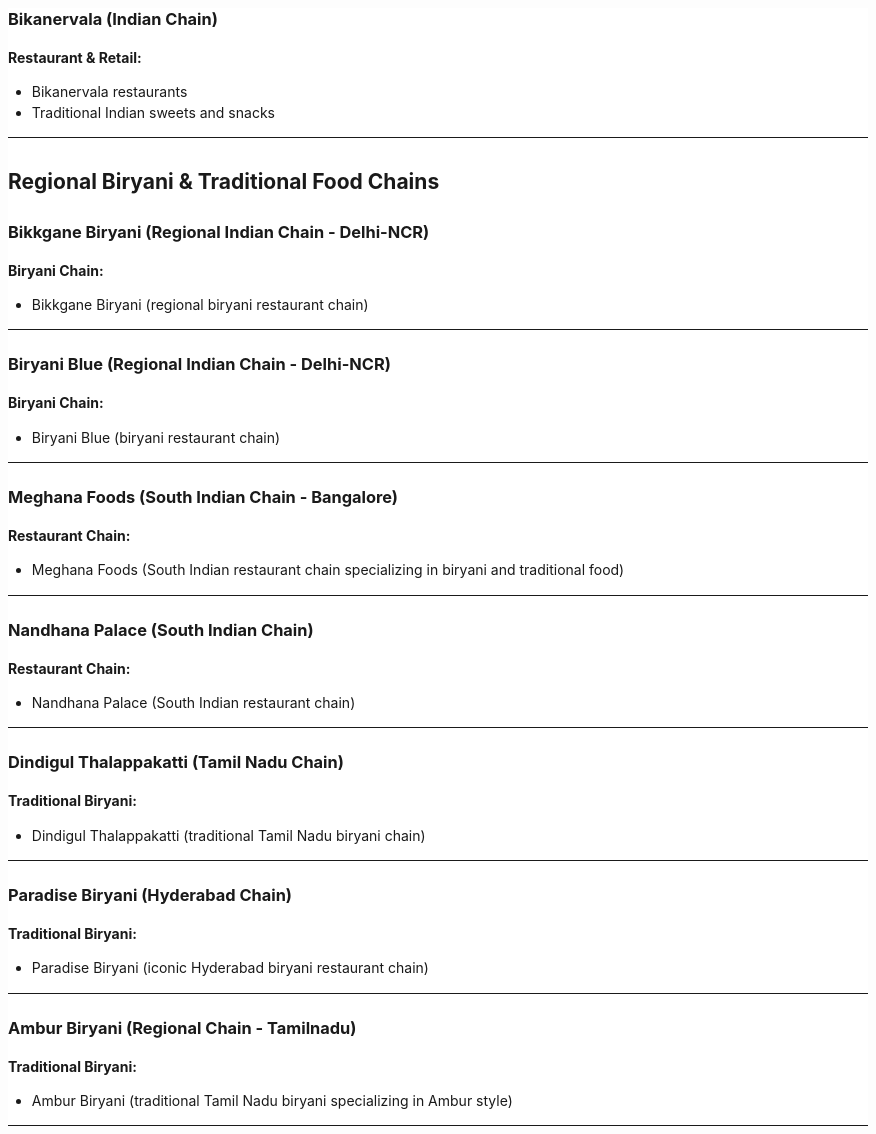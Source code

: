 ### Bikanervala (Indian Chain)
**Restaurant & Retail:**
- Bikanervala restaurants
- Traditional Indian sweets and snacks

---

## Regional Biryani & Traditional Food Chains

### Bikkgane Biryani (Regional Indian Chain - Delhi-NCR)
**Biryani Chain:**
- Bikkgane Biryani (regional biryani restaurant chain)

---

### Biryani Blue (Regional Indian Chain - Delhi-NCR)
**Biryani Chain:**
- Biryani Blue (biryani restaurant chain)

---

### Meghana Foods (South Indian Chain - Bangalore)
**Restaurant Chain:**
- Meghana Foods (South Indian restaurant chain specializing in biryani and traditional food)

---

### Nandhana Palace (South Indian Chain)
**Restaurant Chain:**
- Nandhana Palace (South Indian restaurant chain)

---

### Dindigul Thalappakatti (Tamil Nadu Chain)
**Traditional Biryani:**
- Dindigul Thalappakatti (traditional Tamil Nadu biryani chain)

---

### Paradise Biryani (Hyderabad Chain)
**Traditional Biryani:**
- Paradise Biryani (iconic Hyderabad biryani restaurant chain)

---

### Ambur Biryani (Regional Chain - Tamilnadu)
**Traditional Biryani:**
- Ambur Biryani (traditional Tamil Nadu biryani specializing in Ambur style)

---
